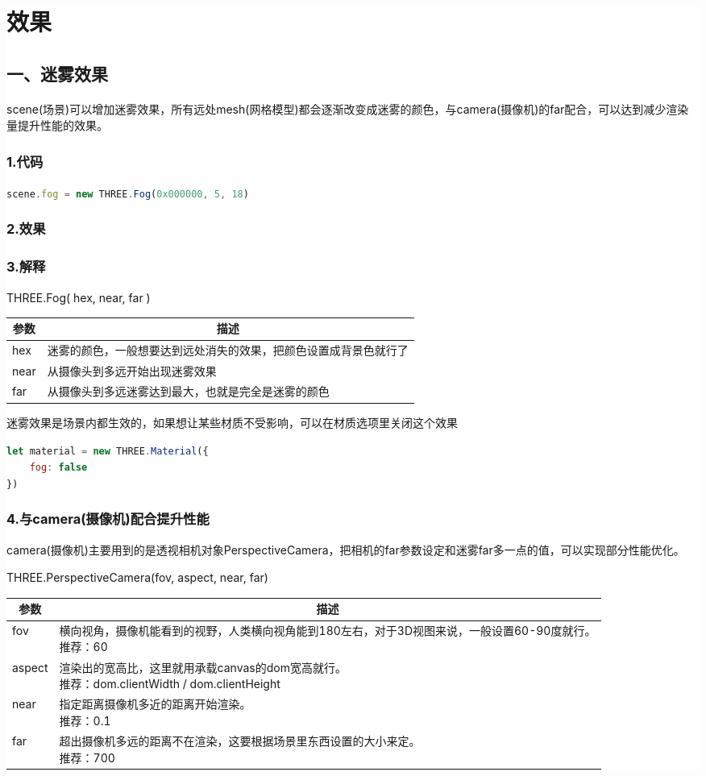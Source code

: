 # 效果

## 一、迷雾效果

scene(场景)可以增加迷雾效果，所有远处mesh(网格模型)都会逐渐改变成迷雾的颜色，与camera(摄像机)的far配合，可以达到减少渲染量提升性能的效果。

### 1.代码

``` js
scene.fog = new THREE.Fog(0x000000, 5, 18)
```

### 2.效果

<iframe height='353' scrolling='no' title='迷雾' src='//codepen.io/kuminson/embed/BOPNQb/?height=353&theme-id=0&default-tab=result&embed-version=2' frameborder='no' allowtransparency='true' allowfullscreen='true' style='width: 100%;'>See the Pen <a href='https://codepen.io/kuminson/pen/BOPNQb/'>迷雾</a> by kuminson (<a href='https://codepen.io/kuminson'>@kuminson</a>) on <a href='https://codepen.io'>CodePen</a>.
</iframe>

### 3.解释

THREE.Fog( hex, near, far )

| 参数 | 描述 |
| --- | ---- |
| hex | 迷雾的颜色，一般想要达到远处消失的效果，把颜色设置成背景色就行了|
| near | 从摄像头到多远开始出现迷雾效果 |
| far | 从摄像头到多远迷雾达到最大，也就是完全是迷雾的颜色 |

迷雾效果是场景内都生效的，如果想让某些材质不受影响，可以在材质选项里关闭这个效果

``` js
let material = new THREE.Material({
    fog: false
})
```

### 4.与camera(摄像机)配合提升性能

camera(摄像机)主要用到的是透视相机对象PerspectiveCamera，把相机的far参数设定和迷雾far多一点的值，可以实现部分性能优化。

THREE.PerspectiveCamera(fov, aspect, near, far)

| 参数 | 描述 |
| --- | ---- |
| fov | 横向视角，摄像机能看到的视野，人类横向视角能到180左右，对于3D视图来说，一般设置60-90度就行。<br>推荐：60|
| aspect | 渲染出的宽高比，这里就用承载canvas的dom宽高就行。<br>推荐：dom.clientWidth / dom.clientHeight  |
| near | 指定距离摄像机多近的距离开始渲染。<br>推荐：0.1  |
| far | 超出摄像机多远的距离不在渲染，这要根据场景里东西设置的大小来定。 <br>推荐：700 |
